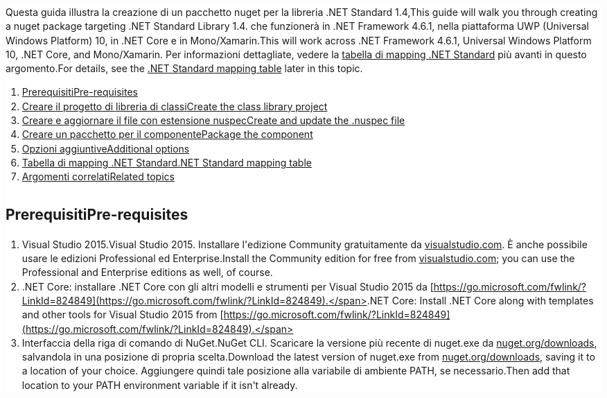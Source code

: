 <span data-ttu-id="ccd99-109">Questa guida illustra la creazione di un pacchetto nuget per la libreria .NET Standard 1.4,</span><span class="sxs-lookup"><span data-stu-id="ccd99-109">This guide will walk you through creating a nuget package targeting .NET Standard Library 1.4.</span></span> <span data-ttu-id="ccd99-110">che funzionerà in .NET Framework 4.6.1, nella piattaforma UWP (Universal Windows Platform) 10, in .NET Core e in Mono/Xamarin.</span><span class="sxs-lookup"><span data-stu-id="ccd99-110">This will work across .NET Framework 4.6.1, Universal Windows Platform 10, .NET Core, and Mono/Xamarin.</span></span> <span data-ttu-id="ccd99-111">Per informazioni dettagliate, vedere la [tabella di mapping .NET Standard](#net-standard-mapping-table) più avanti in questo argomento.</span><span class="sxs-lookup"><span data-stu-id="ccd99-111">For details, see the [.NET Standard mapping table](#net-standard-mapping-table) later in this topic.</span></span>

1. [<span data-ttu-id="ccd99-112">Prerequisiti</span><span class="sxs-lookup"><span data-stu-id="ccd99-112">Pre-requisites</span></span>](#pre-requisites)
1. [<span data-ttu-id="ccd99-113">Creare il progetto di libreria di classi</span><span class="sxs-lookup"><span data-stu-id="ccd99-113">Create the class library project</span></span>](#create-the-class-library-project)
1. [<span data-ttu-id="ccd99-114">Creare e aggiornare il file con estensione nuspec</span><span class="sxs-lookup"><span data-stu-id="ccd99-114">Create and update the .nuspec file</span></span>](#create-and-update-the-nuspec-file)
1. [<span data-ttu-id="ccd99-115">Creare un pacchetto per il componente</span><span class="sxs-lookup"><span data-stu-id="ccd99-115">Package the component</span></span>](#package-the-component)
1. [<span data-ttu-id="ccd99-116">Opzioni aggiuntive</span><span class="sxs-lookup"><span data-stu-id="ccd99-116">Additional options</span></span>](#additional-options)
1. [<span data-ttu-id="ccd99-117">Tabella di mapping .NET Standard</span><span class="sxs-lookup"><span data-stu-id="ccd99-117">.NET Standard mapping table</span></span>](#net-standard-mapping-table)
1. [<span data-ttu-id="ccd99-118">Argomenti correlati</span><span class="sxs-lookup"><span data-stu-id="ccd99-118">Related topics</span></span>](#related-topics)


## <a name="pre-requisites"></a><span data-ttu-id="ccd99-119">Prerequisiti</span><span class="sxs-lookup"><span data-stu-id="ccd99-119">Pre-requisites</span></span>

1. <span data-ttu-id="ccd99-120">Visual Studio 2015.</span><span class="sxs-lookup"><span data-stu-id="ccd99-120">Visual Studio 2015.</span></span> <span data-ttu-id="ccd99-121">Installare l'edizione Community gratuitamente da [visualstudio.com](https://www.visualstudio.com/). È anche possibile usare le edizioni Professional ed Enterprise.</span><span class="sxs-lookup"><span data-stu-id="ccd99-121">Install the Community edition for free from [visualstudio.com](https://www.visualstudio.com/); you can use the Professional and Enterprise editions as well, of course.</span></span>
1. <span data-ttu-id="ccd99-122">.NET Core: installare .NET Core con gli altri modelli e strumenti per Visual Studio 2015 da [https://go.microsoft.com/fwlink/?LinkId=824849](https://go.microsoft.com/fwlink/?LinkId=824849).</span><span class="sxs-lookup"><span data-stu-id="ccd99-122">.NET Core: Install .NET Core along with templates and other tools for Visual Studio 2015 from [https://go.microsoft.com/fwlink/?LinkId=824849](https://go.microsoft.com/fwlink/?LinkId=824849).</span></span>
1. <span data-ttu-id="ccd99-123">Interfaccia della riga di comando di NuGet.</span><span class="sxs-lookup"><span data-stu-id="ccd99-123">NuGet CLI.</span></span> <span data-ttu-id="ccd99-124">Scaricare la versione più recente di nuget.exe da [nuget.org/downloads](https://nuget.org/downloads), salvandola in una posizione di propria scelta.</span><span class="sxs-lookup"><span data-stu-id="ccd99-124">Download the latest version of nuget.exe from [nuget.org/downloads](https://nuget.org/downloads), saving it to a location of your choice.</span></span> <span data-ttu-id="ccd99-125">Aggiungere quindi tale posizione alla variabile di ambiente PATH, se necessario.</span><span class="sxs-lookup"><span data-stu-id="ccd99-125">Then add that location to your PATH environment variable if it isn't already.</span></span>
